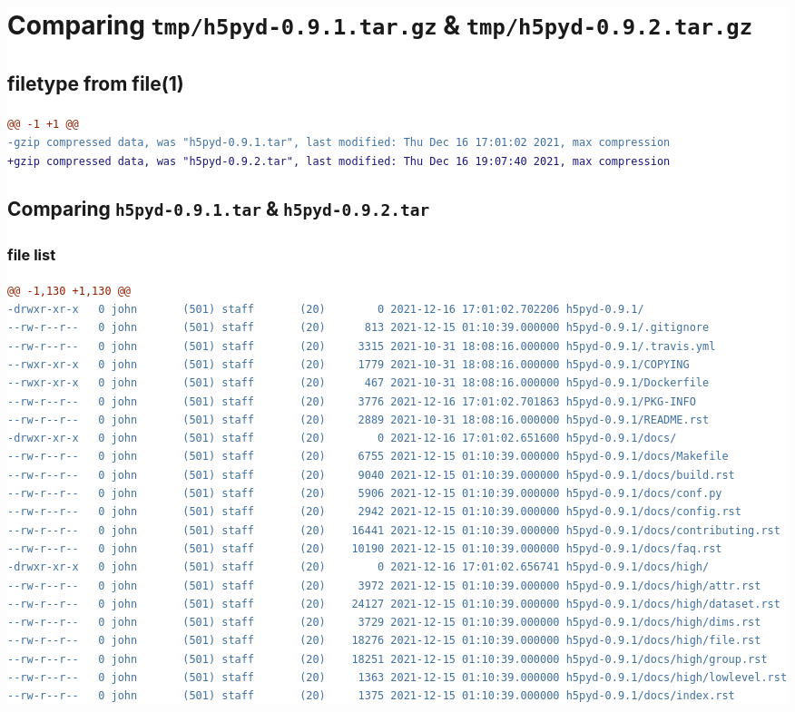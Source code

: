 # Comparing `tmp/h5pyd-0.9.1.tar.gz` & `tmp/h5pyd-0.9.2.tar.gz`

## filetype from file(1)

```diff
@@ -1 +1 @@
-gzip compressed data, was "h5pyd-0.9.1.tar", last modified: Thu Dec 16 17:01:02 2021, max compression
+gzip compressed data, was "h5pyd-0.9.2.tar", last modified: Thu Dec 16 19:07:40 2021, max compression
```

## Comparing `h5pyd-0.9.1.tar` & `h5pyd-0.9.2.tar`

### file list

```diff
@@ -1,130 +1,130 @@
-drwxr-xr-x   0 john       (501) staff       (20)        0 2021-12-16 17:01:02.702206 h5pyd-0.9.1/
--rw-r--r--   0 john       (501) staff       (20)      813 2021-12-15 01:10:39.000000 h5pyd-0.9.1/.gitignore
--rw-r--r--   0 john       (501) staff       (20)     3315 2021-10-31 18:08:16.000000 h5pyd-0.9.1/.travis.yml
--rwxr-xr-x   0 john       (501) staff       (20)     1779 2021-10-31 18:08:16.000000 h5pyd-0.9.1/COPYING
--rwxr-xr-x   0 john       (501) staff       (20)      467 2021-10-31 18:08:16.000000 h5pyd-0.9.1/Dockerfile
--rw-r--r--   0 john       (501) staff       (20)     3776 2021-12-16 17:01:02.701863 h5pyd-0.9.1/PKG-INFO
--rw-r--r--   0 john       (501) staff       (20)     2889 2021-10-31 18:08:16.000000 h5pyd-0.9.1/README.rst
-drwxr-xr-x   0 john       (501) staff       (20)        0 2021-12-16 17:01:02.651600 h5pyd-0.9.1/docs/
--rw-r--r--   0 john       (501) staff       (20)     6755 2021-12-15 01:10:39.000000 h5pyd-0.9.1/docs/Makefile
--rw-r--r--   0 john       (501) staff       (20)     9040 2021-12-15 01:10:39.000000 h5pyd-0.9.1/docs/build.rst
--rw-r--r--   0 john       (501) staff       (20)     5906 2021-12-15 01:10:39.000000 h5pyd-0.9.1/docs/conf.py
--rw-r--r--   0 john       (501) staff       (20)     2942 2021-12-15 01:10:39.000000 h5pyd-0.9.1/docs/config.rst
--rw-r--r--   0 john       (501) staff       (20)    16441 2021-12-15 01:10:39.000000 h5pyd-0.9.1/docs/contributing.rst
--rw-r--r--   0 john       (501) staff       (20)    10190 2021-12-15 01:10:39.000000 h5pyd-0.9.1/docs/faq.rst
-drwxr-xr-x   0 john       (501) staff       (20)        0 2021-12-16 17:01:02.656741 h5pyd-0.9.1/docs/high/
--rw-r--r--   0 john       (501) staff       (20)     3972 2021-12-15 01:10:39.000000 h5pyd-0.9.1/docs/high/attr.rst
--rw-r--r--   0 john       (501) staff       (20)    24127 2021-12-15 01:10:39.000000 h5pyd-0.9.1/docs/high/dataset.rst
--rw-r--r--   0 john       (501) staff       (20)     3729 2021-12-15 01:10:39.000000 h5pyd-0.9.1/docs/high/dims.rst
--rw-r--r--   0 john       (501) staff       (20)    18276 2021-12-15 01:10:39.000000 h5pyd-0.9.1/docs/high/file.rst
--rw-r--r--   0 john       (501) staff       (20)    18251 2021-12-15 01:10:39.000000 h5pyd-0.9.1/docs/high/group.rst
--rw-r--r--   0 john       (501) staff       (20)     1363 2021-12-15 01:10:39.000000 h5pyd-0.9.1/docs/high/lowlevel.rst
--rw-r--r--   0 john       (501) staff       (20)     1375 2021-12-15 01:10:39.000000 h5pyd-0.9.1/docs/index.rst
```